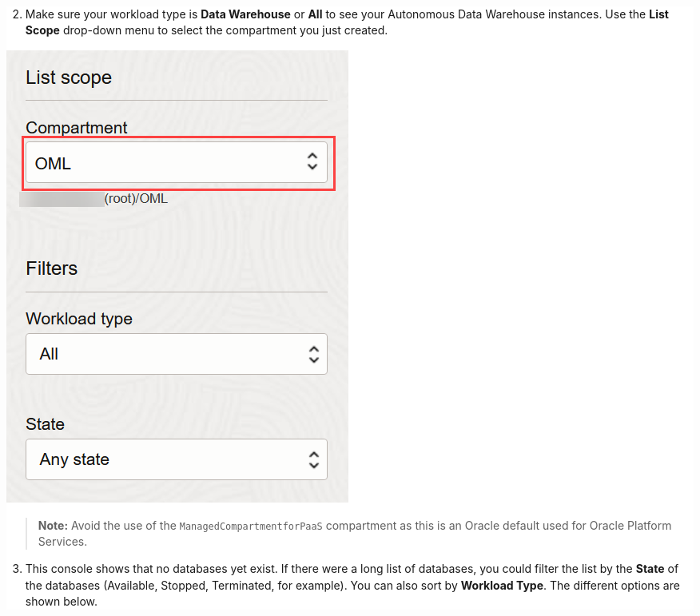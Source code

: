 2. Make sure your workload type is __Data Warehouse__ or __All__ to see your Autonomous Data Warehouse instances. Use the __List Scope__ drop-down menu to select the compartment you just created.

  ![Check the workload type on the left and select the newly created compartment](images/list-scope-freetier.png "Check the workload type on the left and select the newly created compartment")

  > **Note:** Avoid the use of the `ManagedCompartmentforPaaS` compartment as this is an Oracle default used for Oracle Platform Services.


3. This console shows that no databases yet exist. If there were a long list of databases, you could filter the list by the **State** of the databases (Available, Stopped, Terminated, for example). You can also sort by __Workload Type__. The different options are shown below.
